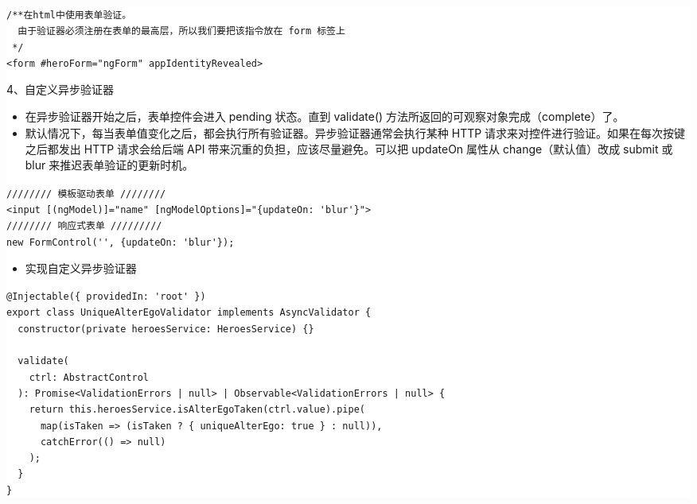 ```
```
```
/**在html中使用表单验证。
  由于验证器必须注册在表单的最高层，所以我们要把该指令放在 form 标签上
 */
<form #heroForm="ngForm" appIdentityRevealed>
```
4、自定义异步验证器
* 在异步验证器开始之后，表单控件会进入 pending 状态。直到 validate() 方法所返回的可观察对象完成（complete）了。
* 默认情况下，每当表单值变化之后，都会执行所有验证器。异步验证器通常会执行某种 HTTP 请求来对控件进行验证。如果在每次按键之后都发出 HTTP 请求会给后端 API 带来沉重的负担，应该尽量避免。可以把 updateOn 属性从 change（默认值）改成 submit 或 blur 来推迟表单验证的更新时机。
```
//////// 模板驱动表单 ////////
<input [(ngModel)]="name" [ngModelOptions]="{updateOn: 'blur'}">
//////// 响应式表单 /////////
new FormControl('', {updateOn: 'blur'});
```
* 实现自定义异步验证器
```
@Injectable({ providedIn: 'root' })
export class UniqueAlterEgoValidator implements AsyncValidator {
  constructor(private heroesService: HeroesService) {}

  validate(
    ctrl: AbstractControl
  ): Promise<ValidationErrors | null> | Observable<ValidationErrors | null> {
    return this.heroesService.isAlterEgoTaken(ctrl.value).pipe(
      map(isTaken => (isTaken ? { uniqueAlterEgo: true } : null)),
      catchError(() => null)
    );
  }
}
```